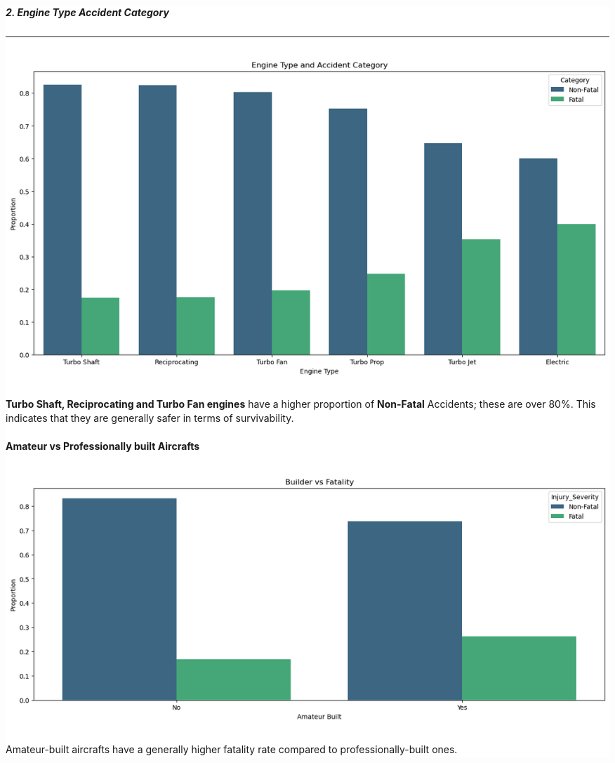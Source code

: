 ##### 2. Engine Type Accident Category
---
![Engine Type Accident Category](images/engine_type_accident_category.png)
---
**Turbo Shaft, Reciprocating and Turbo Fan engines** have a higher proportion of **Non-Fatal** Accidents; these are over 80%. This indicates that they are generally safer in terms of survivability.

#### Amateur vs Professionally built Aircrafts
![Amateur vs Professional](images/amateur_built_fatality.png)
---
Amateur-built aircrafts have a generally higher fatality rate compared to professionally-built ones.
